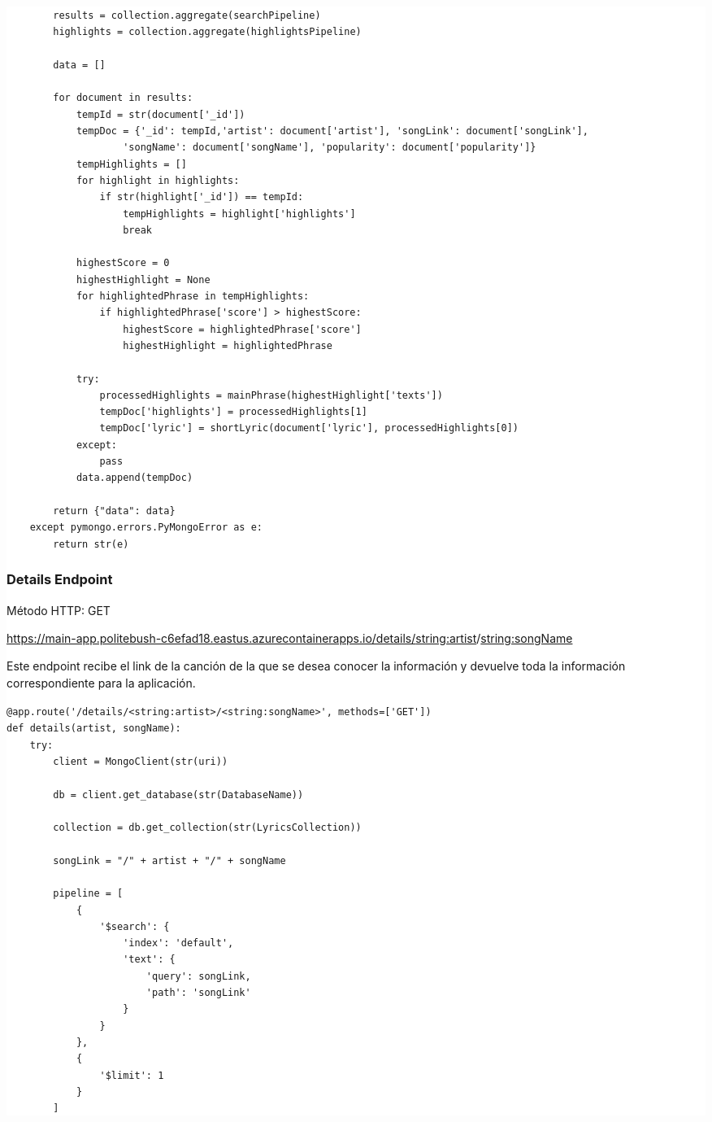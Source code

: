             results = collection.aggregate(searchPipeline)
            highlights = collection.aggregate(highlightsPipeline)

            data = []

            for document in results:
                tempId = str(document['_id'])
                tempDoc = {'_id': tempId,'artist': document['artist'], 'songLink': document['songLink'],
                        'songName': document['songName'], 'popularity': document['popularity']}
                tempHighlights = []
                for highlight in highlights:
                    if str(highlight['_id']) == tempId:
                        tempHighlights = highlight['highlights']
                        break

                highestScore = 0
                highestHighlight = None
                for highlightedPhrase in tempHighlights:
                    if highlightedPhrase['score'] > highestScore:
                        highestScore = highlightedPhrase['score']
                        highestHighlight = highlightedPhrase

                try:
                    processedHighlights = mainPhrase(highestHighlight['texts'])
                    tempDoc['highlights'] = processedHighlights[1]
                    tempDoc['lyric'] = shortLyric(document['lyric'], processedHighlights[0])
                except:
                    pass
                data.append(tempDoc)

            return {"data": data}
        except pymongo.errors.PyMongoError as e:
            return str(e)    

### **Details Endpoint**
Método HTTP: GET

https://main-app.politebush-c6efad18.eastus.azurecontainerapps.io/details/<string:artist>/<string:songName>

Este endpoint recibe el link de la canción de la que se desea conocer la información y devuelve toda la información correspondiente para la aplicación.

    @app.route('/details/<string:artist>/<string:songName>', methods=['GET'])
    def details(artist, songName):
        try:
            client = MongoClient(str(uri))

            db = client.get_database(str(DatabaseName))

            collection = db.get_collection(str(LyricsCollection))

            songLink = "/" + artist + "/" + songName

            pipeline = [
                {
                    '$search': {
                        'index': 'default',
                        'text': {
                            'query': songLink,
                            'path': 'songLink'
                        }
                    }
                },
                {
                    '$limit': 1
                }
            ]
